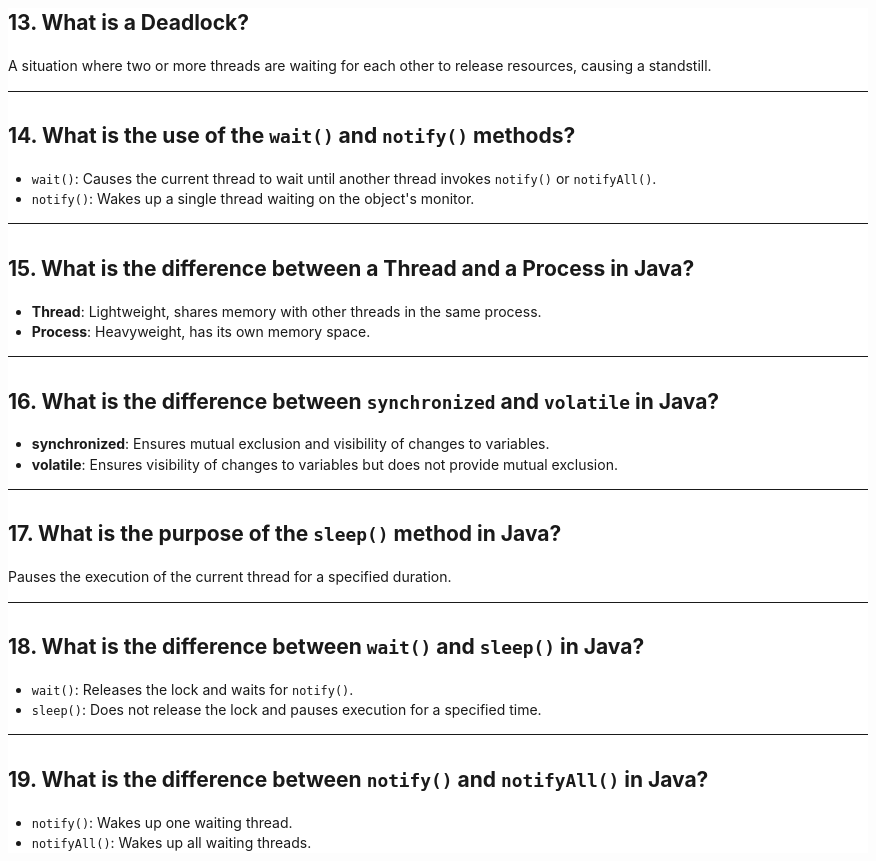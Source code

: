 
## 13. What is a Deadlock?
A situation where two or more threads are waiting for each other to release resources, causing a standstill.

---

## 14. What is the use of the `wait()` and `notify()` methods?
- `wait()`: Causes the current thread to wait until another thread invokes `notify()` or `notifyAll()`.  
- `notify()`: Wakes up a single thread waiting on the object's monitor.

---

## 15. What is the difference between a Thread and a Process in Java?
- **Thread**: Lightweight, shares memory with other threads in the same process.  
- **Process**: Heavyweight, has its own memory space.

---

## 16. What is the difference between `synchronized` and `volatile` in Java?
- **synchronized**: Ensures mutual exclusion and visibility of changes to variables.  
- **volatile**: Ensures visibility of changes to variables but does not provide mutual exclusion.

---

## 17. What is the purpose of the `sleep()` method in Java?
Pauses the execution of the current thread for a specified duration.

---

## 18. What is the difference between `wait()` and `sleep()` in Java?
- `wait()`: Releases the lock and waits for `notify()`.  
- `sleep()`: Does not release the lock and pauses execution for a specified time.

---

## 19. What is the difference between `notify()` and `notifyAll()` in Java?
- `notify()`: Wakes up one waiting thread.  
- `notifyAll()`: Wakes up all waiting threads.
